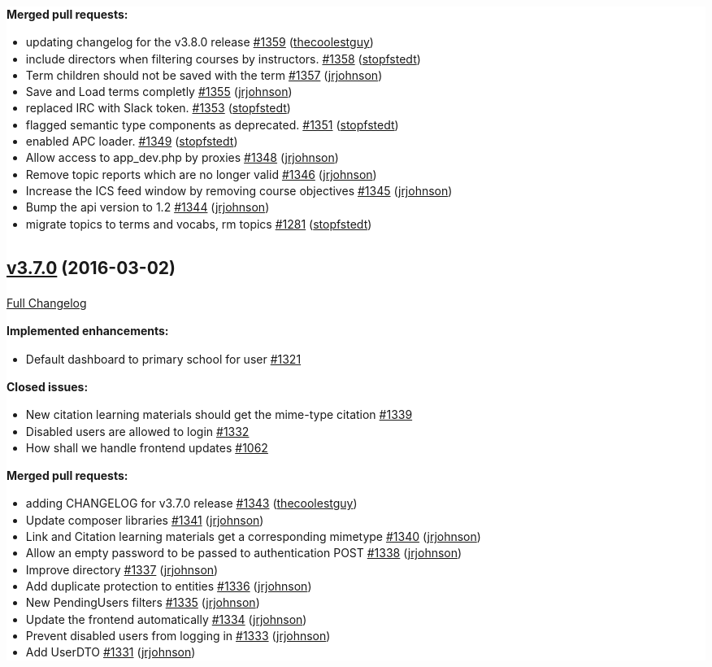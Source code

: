 **Merged pull requests:**

- updating changelog for the v3.8.0 release [\#1359](https://github.com/ilios/ilios/pull/1359) ([thecoolestguy](https://github.com/thecoolestguy))
- include directors when filtering courses by instructors. [\#1358](https://github.com/ilios/ilios/pull/1358) ([stopfstedt](https://github.com/stopfstedt))
- Term children should not be saved with the term [\#1357](https://github.com/ilios/ilios/pull/1357) ([jrjohnson](https://github.com/jrjohnson))
- Save and Load terms completly [\#1355](https://github.com/ilios/ilios/pull/1355) ([jrjohnson](https://github.com/jrjohnson))
- replaced IRC with Slack token. [\#1353](https://github.com/ilios/ilios/pull/1353) ([stopfstedt](https://github.com/stopfstedt))
- flagged semantic type components as deprecated. [\#1351](https://github.com/ilios/ilios/pull/1351) ([stopfstedt](https://github.com/stopfstedt))
- enabled APC loader. [\#1349](https://github.com/ilios/ilios/pull/1349) ([stopfstedt](https://github.com/stopfstedt))
- Allow access to app\_dev.php by proxies [\#1348](https://github.com/ilios/ilios/pull/1348) ([jrjohnson](https://github.com/jrjohnson))
- Remove topic reports which are no longer valid [\#1346](https://github.com/ilios/ilios/pull/1346) ([jrjohnson](https://github.com/jrjohnson))
- Increase the ICS feed window by removing course objectives [\#1345](https://github.com/ilios/ilios/pull/1345) ([jrjohnson](https://github.com/jrjohnson))
- Bump the api version to 1.2 [\#1344](https://github.com/ilios/ilios/pull/1344) ([jrjohnson](https://github.com/jrjohnson))
- migrate topics to terms and vocabs, rm topics [\#1281](https://github.com/ilios/ilios/pull/1281) ([stopfstedt](https://github.com/stopfstedt))

## [v3.7.0](https://github.com/ilios/ilios/tree/v3.7.0) (2016-03-02)
[Full Changelog](https://github.com/ilios/ilios/compare/v3.6.0...v3.7.0)

**Implemented enhancements:**

- Default dashboard to primary school for user [\#1321](https://github.com/ilios/ilios/issues/1321)

**Closed issues:**

- New citation learning materials should get the mime-type citation [\#1339](https://github.com/ilios/ilios/issues/1339)
- Disabled users are allowed to login [\#1332](https://github.com/ilios/ilios/issues/1332)
- How shall we handle frontend updates [\#1062](https://github.com/ilios/ilios/issues/1062)

**Merged pull requests:**

- adding CHANGELOG for v3.7.0 release [\#1343](https://github.com/ilios/ilios/pull/1343) ([thecoolestguy](https://github.com/thecoolestguy))
- Update composer libraries [\#1341](https://github.com/ilios/ilios/pull/1341) ([jrjohnson](https://github.com/jrjohnson))
- Link and Citation learning materials get a corresponding mimetype [\#1340](https://github.com/ilios/ilios/pull/1340) ([jrjohnson](https://github.com/jrjohnson))
- Allow an empty password to be passed to authentication POST [\#1338](https://github.com/ilios/ilios/pull/1338) ([jrjohnson](https://github.com/jrjohnson))
- Improve directory [\#1337](https://github.com/ilios/ilios/pull/1337) ([jrjohnson](https://github.com/jrjohnson))
- Add duplicate protection to entities [\#1336](https://github.com/ilios/ilios/pull/1336) ([jrjohnson](https://github.com/jrjohnson))
- New PendingUsers filters [\#1335](https://github.com/ilios/ilios/pull/1335) ([jrjohnson](https://github.com/jrjohnson))
- Update the frontend automatically [\#1334](https://github.com/ilios/ilios/pull/1334) ([jrjohnson](https://github.com/jrjohnson))
- Prevent disabled users from logging in [\#1333](https://github.com/ilios/ilios/pull/1333) ([jrjohnson](https://github.com/jrjohnson))
- Add UserDTO [\#1331](https://github.com/ilios/ilios/pull/1331) ([jrjohnson](https://github.com/jrjohnson))
